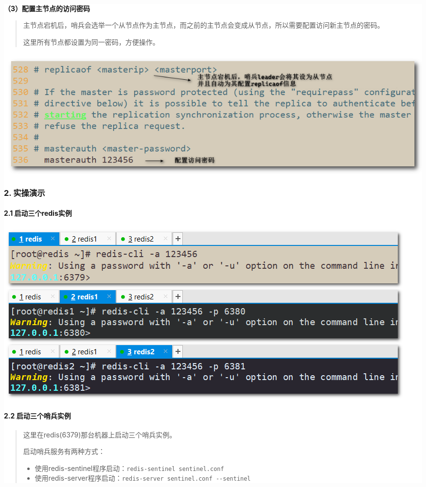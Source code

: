 **（3）配置主节点的访问密码**

> 主节点宕机后，哨兵会选举一个从节点作为主节点，而之前的主节点会变成从节点，所以需要配置访问新主节点的密码。
>
> 这里所有节点都设置为同一密码，方便操作。

![2023-04-15_040008](img/2023-04-15_040008.png)



### 2. 实操演示

#### 2.1 启动三个redis实例

![2023-04-15_041926](img/2023-04-15_041926.png)



#### 2.2 启动三个哨兵实例

> 这里在redis(6379)那台机器上启动三个哨兵实例。
>
> 启动哨兵服务有两种方式：
>
> - 使用redis-sentinel程序启动：`redis-sentinel sentinel.conf`
> - 使用redis-server程序启动：`redis-server sentinel.conf --sentinel`

